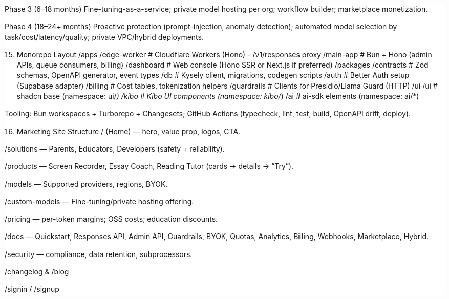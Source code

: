 
Phase 3 (6–18 months)
Fine-tuning-as-a-service; private model hosting per org; workflow builder; marketplace monetization.


Phase 4 (18–24+ months)
Proactive protection (prompt-injection, anomaly detection); automated model selection by task/cost/latency/quality; private VPC/hybrid deployments.



15) Monorepo Layout
/apps
  /edge-worker         # Cloudflare Workers (Hono) - /v1/responses proxy
  /main-app            # Bun + Hono (admin APIs, queue consumers, billing)
  /dashboard           # Web console (Hono SSR or Next.js if preferred)
/packages
  /contracts           # Zod schemas, OpenAPI generator, event types
  /db                  # Kysely client, migrations, codegen scripts
  /auth                # Better Auth setup (Supabase adapter)
  /billing             # Cost tables, tokenization helpers
  /guardrails          # Clients for Presidio/Llama Guard (HTTP)
/ui
  /ui                  # shadcn base (namespace: ui/*)
  /kibo                # Kibo UI components (namespace: kibo/*)
  /ai                  # ai-sdk elements (namespace: ai/*)

Tooling: Bun workspaces + Turborepo + Changesets; GitHub Actions (typecheck, lint, test, build, OpenAPI drift, deploy).

16) Marketing Site Structure
/ (Home) — hero, value prop, logos, CTA.


/solutions — Parents, Educators, Developers (safety + reliability).


/products — Screen Recorder, Essay Coach, Reading Tutor (cards → details → “Try”).


/models — Supported providers, regions, BYOK.


/custom-models — Fine-tuning/private hosting offering.


/pricing — per-token margins; OSS costs; education discounts.


/docs — Quickstart, Responses API, Admin API, Guardrails, BYOK, Quotas, Analytics, Billing, Webhooks, Marketplace, Hybrid.


/security — compliance, data retention, subprocessors.


/changelog & /blog


/signin / /signup


